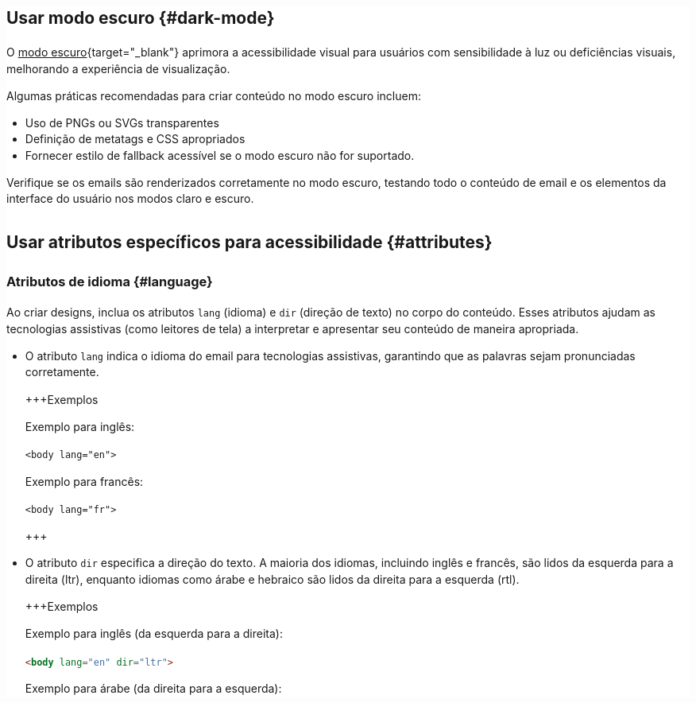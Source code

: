 ## Usar modo escuro {#dark-mode}

O [modo escuro](/help/marketo/product-docs/email-marketing/email-designer/dark-mode.md){target="_blank"} aprimora a acessibilidade visual para usuários com sensibilidade à luz ou deficiências visuais, melhorando a experiência de visualização.



Algumas práticas recomendadas para criar conteúdo no modo escuro incluem:

* Uso de PNGs ou SVGs transparentes
* Definição de metatags e CSS apropriados
* Fornecer estilo de fallback acessível se o modo escuro não for suportado.

Verifique se os emails são renderizados corretamente no modo escuro, testando todo o conteúdo de email e os elementos da interface do usuário nos modos claro e escuro.

## Usar atributos específicos para acessibilidade {#attributes}

### Atributos de idioma {#language}

Ao criar designs, inclua os atributos `lang` (idioma) e `dir` (direção de texto) no corpo do conteúdo. Esses atributos ajudam as tecnologias assistivas (como leitores de tela) a interpretar e apresentar seu conteúdo de maneira apropriada.

* O atributo `lang` indica o idioma do email para tecnologias assistivas, garantindo que as palavras sejam pronunciadas corretamente.

  +++Exemplos

  Exemplo para inglês:

  ```
  <body lang="en">
  ```

  Exemplo para francês:

  ```
  <body lang="fr">
  ```

  +++

* O atributo `dir` especifica a direção do texto. A maioria dos idiomas, incluindo inglês e francês, são lidos da esquerda para a direita (ltr), enquanto idiomas como árabe e hebraico são lidos da direita para a esquerda (rtl).

  +++Exemplos

  Exemplo para inglês (da esquerda para a direita):

  ```html
  <body lang="en" dir="ltr">
  ```

  Exemplo para árabe (da direita para a esquerda):
